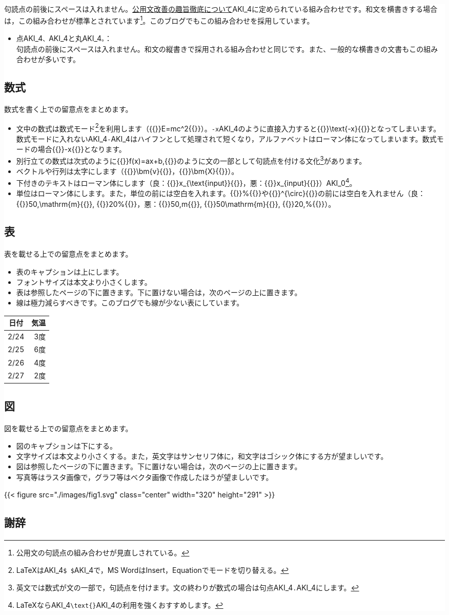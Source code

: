   句読点の前後にスペースは入れません。[公用文改善の趣旨徹底について](https://www.bunka.go.jp/kokugo_nihongo/sisaku/joho/joho/kijun/sanko/koyobun/pdf/yoryo_ver02.pdf)AKI_4に定められている組み合わせです。和文を横書きする場合は，この組み合わせが標準とされています[^review]。このブログでもこの組み合わせを採用しています。
  - 点AKI_4`、`AKI_4と丸AKI_4`。`：  
  句読点の前後にスペースは入れません。和文の縦書きで採用される組み合わせと同じです。また、一般的な横書きの文書もこの組み合わせが多いです。

[^indent]: LaTeXやMS Wordの機能でインデントを設定すべきです。
[^,.]: 紹介中は句読点をその組み合わせにしています。
[^review]: 公用文の句読点の組み合わせが見直しされている。

## 数式

数式を書く上での留意点をまとめます。

- 文中の数式は数式モード[^eq-mode]を利用します（{{<eq lr>}}E=mc^2{{</eq>}}）。`-x`AKI_4のように直接入力すると{{<eq>}}\text{-x}{{</eq>}}となってしまいます。数式モードに入れないAKI_4`-`AKI_4はハイフンとして処理されて短くなり，アルファベットはローマン体になってしまいます。数式モードの場合{{<eq>}}-x{{</eq>}}となります。
- 別行立ての数式は次式のように{{<eq d>}}f(x)=ax+b,{{</eq>}}のように文の一部として句読点を付ける文化[^eq-,.]があります。
- ベクトルや行列は太字にします（{{<eq lr>}}\bm{v}{{</eq>}}，{{<eq lr>}}\bm{X}{{</eq>}}）。
- 下付きのテキストはローマン体にします（良：{{<eq lr>}}x_{\text{input}}{{</eq>}}，悪：{{<eq lr>}}x_{input}{{</eq>}}）AKI_0[^eq-text]。
- 単位はローマン体にします。また，単位の前には空白を入れます。{{<eq l>}}\%{{</eq>}}や{{<eq>}}^{\circ}{{</eq>}}の前には空白を入れません（良：{{<eq lr>}}50\,\mathrm{m}{{</eq>}}, {{<eq r>}}20\%{{</eq>}}，悪：{{<eq lr>}}50\,m{{</eq>}}, {{<eq r>}}50\mathrm{m}{{</eq>}}, {{<eq r>}}20\,\%{{</eq>}}）。

[^eq-mode]: LaTeXはAKI_4`$ $`AKI_4で，MS WordはInsert，Equationでモードを切り替える。
[^eq-,.]: 英文では数式が文の一部で，句読点を付けます。文の終わりが数式の場合は句点AKI_4`.`AKI_4にします。
[^eq-text]: LaTeXならAKI_4`\text{}`AKI_4の利用を強くおすすめします。

## 表

表を載せる上での留意点をまとめます。

- 表のキャプションは上にします。
- フォントサイズは本文より小さくします。
- 表は参照したページの下に置きます。下に置けない場合は，次のページの上に置きます。
- 線は極力減らすべきです。このブログでも線が少ない表にしています。

| 日付 | 気温 |
| ---- | ---: |
| 2/24 |  3度 |
| 2/25 |  6度 |
| 2/26 |  4度 |
| 2/27 |  2度 |

## 図

図を載せる上での留意点をまとめます。

- 図のキャプションは下にする。
- 文字サイズは本文より小さくする。また，英文字はサンセリフ体に，和文字はゴシック体にする方が望ましいです。
- 図は参照したページの下に置きます。下に置けない場合は，次のページの上に置きます。
- 写真等はラスタ画像で，グラフ等はベクタ画像で作成したほうが望ましいです。

{{< figure src="./images/fig1.svg" class="center" width="320" height="291" >}}

## 謝辞


[^atkart]: 研究室ではLaTeXのテンプレを使用しています。